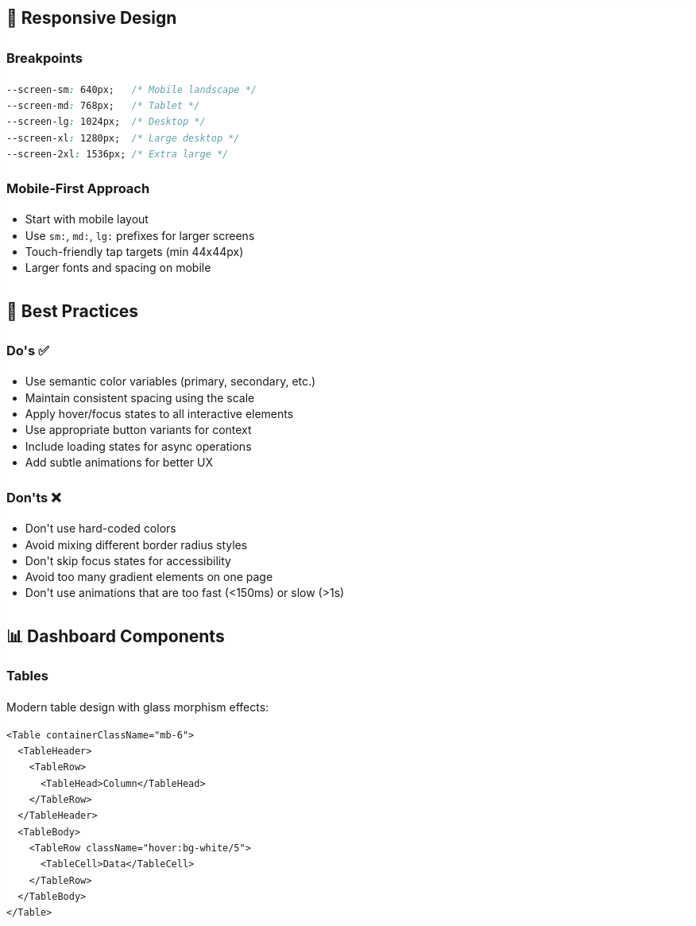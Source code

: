 ## 📱 Responsive Design

### Breakpoints
```css
--screen-sm: 640px;   /* Mobile landscape */
--screen-md: 768px;   /* Tablet */
--screen-lg: 1024px;  /* Desktop */
--screen-xl: 1280px;  /* Large desktop */
--screen-2xl: 1536px; /* Extra large */
```

### Mobile-First Approach
- Start with mobile layout
- Use `sm:`, `md:`, `lg:` prefixes for larger screens
- Touch-friendly tap targets (min 44x44px)
- Larger fonts and spacing on mobile

## 🎯 Best Practices

### Do's ✅
- Use semantic color variables (primary, secondary, etc.)
- Maintain consistent spacing using the scale
- Apply hover/focus states to all interactive elements
- Use appropriate button variants for context
- Include loading states for async operations
- Add subtle animations for better UX

### Don'ts ❌
- Don't use hard-coded colors
- Avoid mixing different border radius styles
- Don't skip focus states for accessibility
- Avoid too many gradient elements on one page
- Don't use animations that are too fast (<150ms) or slow (>1s)

## 📊 Dashboard Components

### Tables
Modern table design with glass morphism effects:
```svelte
<Table containerClassName="mb-6">
  <TableHeader>
    <TableRow>
      <TableHead>Column</TableHead>
    </TableRow>
  </TableHeader>
  <TableBody>
    <TableRow className="hover:bg-white/5">
      <TableCell>Data</TableCell>
    </TableRow>
  </TableBody>
</Table>
```
